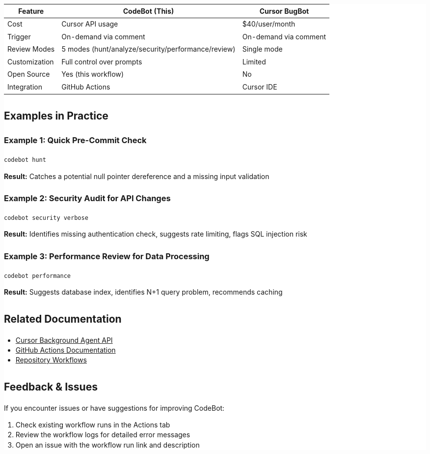 | Feature | CodeBot (This) | Cursor BugBot |
|---------|---------------|---------------|
| Cost | Cursor API usage | $40/user/month |
| Trigger | On-demand via comment | On-demand via comment |
| Review Modes | 5 modes (hunt/analyze/security/performance/review) | Single mode |
| Customization | Full control over prompts | Limited |
| Open Source | Yes (this workflow) | No |
| Integration | GitHub Actions | Cursor IDE |

## Examples in Practice

### Example 1: Quick Pre-Commit Check
```
codebot hunt
```
**Result:** Catches a potential null pointer dereference and a missing input validation

### Example 2: Security Audit for API Changes
```
codebot security verbose
```
**Result:** Identifies missing authentication check, suggests rate limiting, flags SQL injection risk

### Example 3: Performance Review for Data Processing
```
codebot performance
```
**Result:** Suggests database index, identifies N+1 query problem, recommends caching

## Related Documentation

- [Cursor Background Agent API](https://cursor.com/docs/background-agent/api/overview)
- [GitHub Actions Documentation](https://docs.github.com/en/actions)
- [Repository Workflows](../.github/workflows/)

## Feedback & Issues

If you encounter issues or have suggestions for improving CodeBot:
1. Check existing workflow runs in the Actions tab
2. Review the workflow logs for detailed error messages
3. Open an issue with the workflow run link and description


